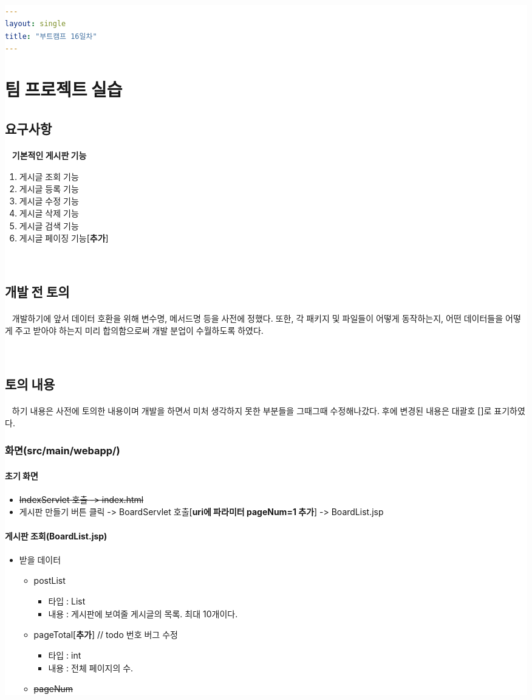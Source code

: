 ```yaml
---
layout: single
title: "부트캠프 16일차"
---
```


# 팀 프로젝트 실습

## 요구사항

&nbsp;&nbsp; **기본적인 게시판 기능**

1. 게시글 조회 기능
2. 게시글 등록 기능
3. 게시글 수정 기능
4. 게시글 삭제 기능
5. 게시글 검색 기능
6. 게시글 페이징 기능[**추가**]

<br>

## 개발 전 토의

&nbsp;&nbsp; 개발하기에 앞서 데이터 호환을 위해 변수명, 메서드명 등을 사전에 정했다.
또한, 각 패키지 및 파일들이 어떻게 동작하는지, 어떤 데이터들을 어떻게 주고 받아야 하는지 미리 합의함으로써 개발 분업이 수월하도록 하였다.

<br>

## 토의 내용

&nbsp;&nbsp; 하기 내용은 사전에 토의한 내용이며 개발을 하면서 미처 생각하지 못한 부분들을 그때그때 수정해나갔다. 후에 변경된 내용은 대괄호 []로 표기하였다.

### 화면(src/main/webapp/)

#### 초기 화면

- ~~IndexServlet 호출 -> index.html~~
- 게시판 만들기 버튼 클릭 -> BoardServlet 호출[**uri에 파라미터 pageNum=1 추가**] -> BoardList.jsp

#### 게시판 조회(BoardList.jsp)

- 받을 데이터
  - postList
    - 타입 : List<PostListDto>
    - 내용 : 게시판에 보여줄 게시글의 목록. 최대 10개이다.

  - pageTotal[**추가**] // todo 번호 버그 수정
    - 타입 : int
    - 내용 : 전체 페이지의 수.

  - ~~pageNum~~
